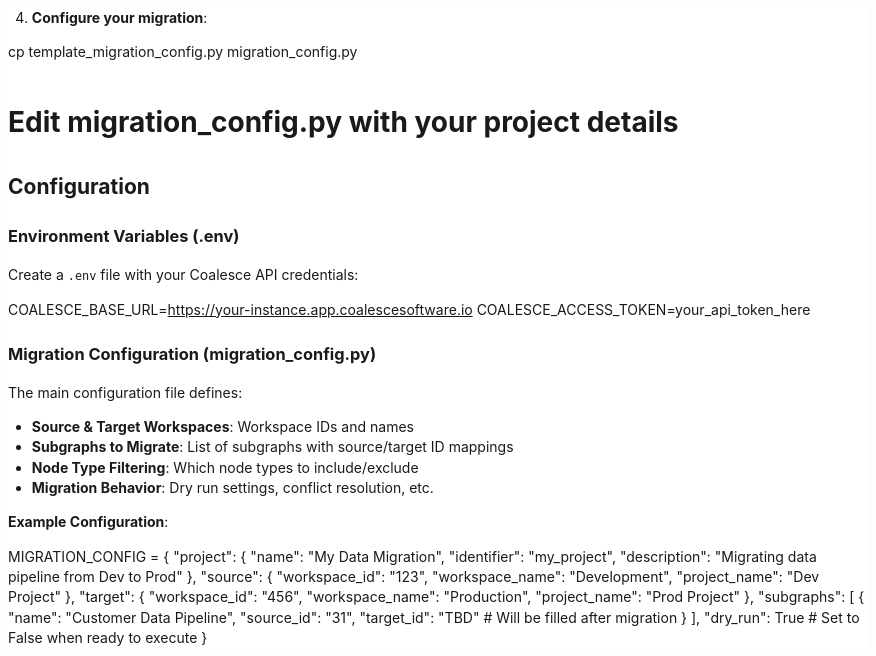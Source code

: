 
4. **Configure your migration**:

cp template_migration_config.py migration_config.py
# Edit migration_config.py with your project details


## Configuration

### Environment Variables (.env)

Create a `.env` file with your Coalesce API credentials:

COALESCE_BASE_URL=https://your-instance.app.coalescesoftware.io
COALESCE_ACCESS_TOKEN=your_api_token_here


### Migration Configuration (migration_config.py)

The main configuration file defines:

- **Source & Target Workspaces**: Workspace IDs and names
- **Subgraphs to Migrate**: List of subgraphs with source/target ID mappings
- **Node Type Filtering**: Which node types to include/exclude
- **Migration Behavior**: Dry run settings, conflict resolution, etc.

**Example Configuration**:

MIGRATION_CONFIG = {
    "project": {
        "name": "My Data Migration",
        "identifier": "my_project",
        "description": "Migrating data pipeline from Dev to Prod"
    },
    "source": {
        "workspace_id": "123",
        "workspace_name": "Development",
        "project_name": "Dev Project"
    },
    "target": {
        "workspace_id": "456", 
        "workspace_name": "Production",
        "project_name": "Prod Project"
    },
    "subgraphs": [
        {
            "name": "Customer Data Pipeline",
            "source_id": "31",
            "target_id": "TBD"  # Will be filled after migration
        }
    ],
    "dry_run": True  # Set to False when ready to execute
}
